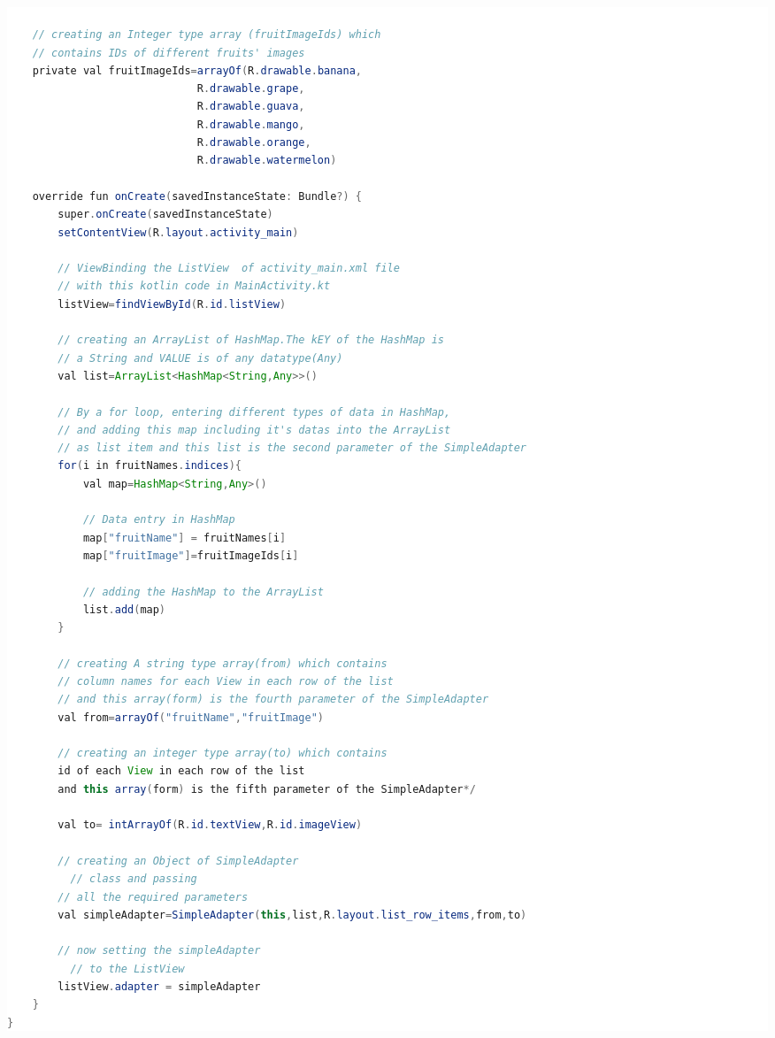 ```java

    // creating an Integer type array (fruitImageIds) which
    // contains IDs of different fruits' images
    private val fruitImageIds=arrayOf(R.drawable.banana,
                              R.drawable.grape,
                              R.drawable.guava,
                              R.drawable.mango,
                              R.drawable.orange,
                              R.drawable.watermelon) 

    override fun onCreate(savedInstanceState: Bundle?) {
        super.onCreate(savedInstanceState)
        setContentView(R.layout.activity_main)

        // ViewBinding the ListView  of activity_main.xml file
        // with this kotlin code in MainActivity.kt
        listView=findViewById(R.id.listView)

        // creating an ArrayList of HashMap.The kEY of the HashMap is
        // a String and VALUE is of any datatype(Any)
        val list=ArrayList<HashMap<String,Any>>()

        // By a for loop, entering different types of data in HashMap,
        // and adding this map including it's datas into the ArrayList
        // as list item and this list is the second parameter of the SimpleAdapter
        for(i in fruitNames.indices){
            val map=HashMap<String,Any>()

            // Data entry in HashMap
            map["fruitName"] = fruitNames[i]
            map["fruitImage"]=fruitImageIds[i]

            // adding the HashMap to the ArrayList
            list.add(map)
        }

        // creating A string type array(from) which contains
        // column names for each View in each row of the list
        // and this array(form) is the fourth parameter of the SimpleAdapter
        val from=arrayOf("fruitName","fruitImage")

        // creating an integer type array(to) which contains
        id of each View in each row of the list
        and this array(form) is the fifth parameter of the SimpleAdapter*/

        val to= intArrayOf(R.id.textView,R.id.imageView)

        // creating an Object of SimpleAdapter
          // class and passing
        // all the required parameters
        val simpleAdapter=SimpleAdapter(this,list,R.layout.list_row_items,from,to)

        // now setting the simpleAdapter
          // to the ListView
        listView.adapter = simpleAdapter
    }
}
```
